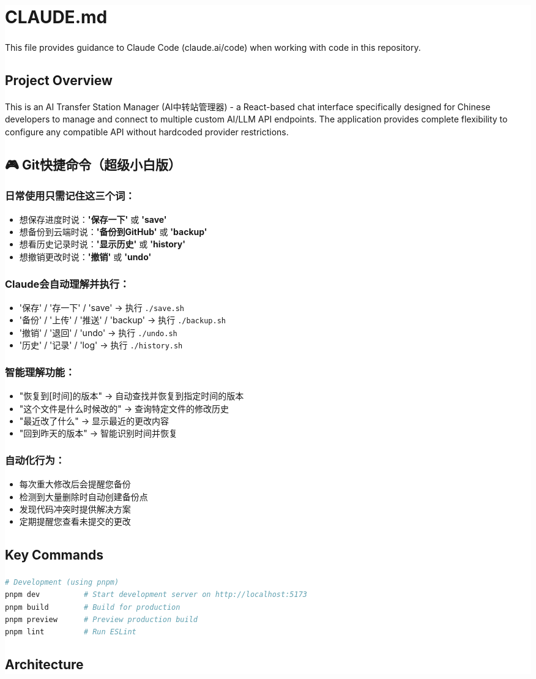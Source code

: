 # CLAUDE.md

This file provides guidance to Claude Code (claude.ai/code) when working with code in this repository.

## Project Overview

This is an AI Transfer Station Manager (AI中转站管理器) - a React-based chat interface specifically designed for Chinese developers to manage and connect to multiple custom AI/LLM API endpoints. The application provides complete flexibility to configure any compatible API without hardcoded provider restrictions.

## 🎮 Git快捷命令（超级小白版）

### 日常使用只需记住这三个词：
- 想保存进度时说：**'保存一下'** 或 **'save'**
- 想备份到云端时说：**'备份到GitHub'** 或 **'backup'**
- 想看历史记录时说：**'显示历史'** 或 **'history'**
- 想撤销更改时说：**'撤销'** 或 **'undo'**

### Claude会自动理解并执行：
- '保存' / '存一下' / 'save' → 执行 `./save.sh`
- '备份' / '上传' / '推送' / 'backup' → 执行 `./backup.sh`
- '撤销' / '退回' / 'undo' → 执行 `./undo.sh`
- '历史' / '记录' / 'log' → 执行 `./history.sh`

### 智能理解功能：
- "恢复到[时间]的版本" → 自动查找并恢复到指定时间的版本
- "这个文件是什么时候改的" → 查询特定文件的修改历史
- "最近改了什么" → 显示最近的更改内容
- "回到昨天的版本" → 智能识别时间并恢复

### 自动化行为：
- 每次重大修改后会提醒您备份
- 检测到大量删除时自动创建备份点
- 发现代码冲突时提供解决方案
- 定期提醒您查看未提交的更改

## Key Commands

```bash
# Development (using pnpm)
pnpm dev          # Start development server on http://localhost:5173
pnpm build        # Build for production
pnpm preview      # Preview production build
pnpm lint         # Run ESLint
```

## Architecture
